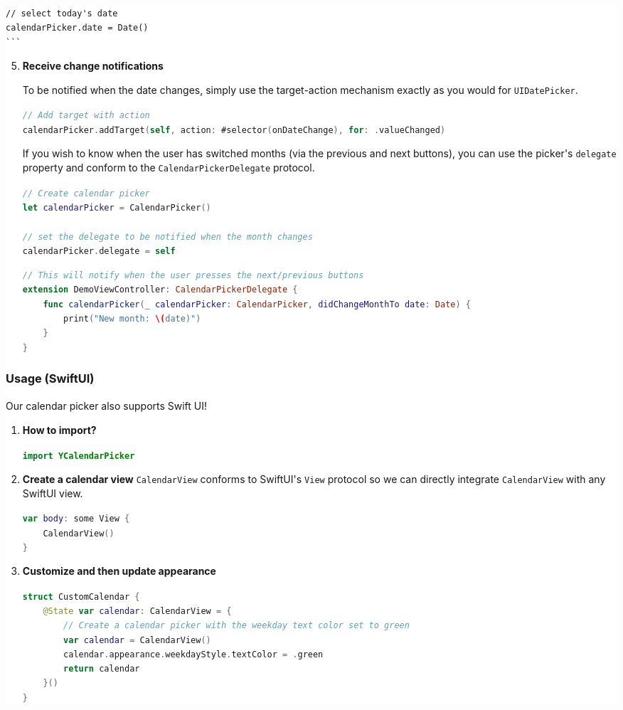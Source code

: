     // select today's date
    calendarPicker.date = Date()
    ```
    
5. **Receive change notifications**
    
    To be notified when the date changes, simply use the target-action mechanism exactly as you would for `UIDatePicker`.
    
    ```swift
    // Add target with action
    calendarPicker.addTarget(self, action: #selector(onDateChange), for: .valueChanged)
    ```
    
    If you wish to know when the user has switched months (via the previous and next buttons), you can use the picker's `delegate` property and conform to the `CalendarPickerDelegate` protocol.
    
    ```swift
    // Create calendar picker
    let calendarPicker = CalendarPicker()
    
    // set the delegate to be notified when the month changes
    calendarPicker.delegate = self
    ```    

    ```swift
    // This will notify when the user presses the next/previous buttons
    extension DemoViewController: CalendarPickerDelegate {
        func calendarPicker(_ calendarPicker: CalendarPicker, didChangeMonthTo date: Date) {
            print("New month: \(date)")
        }
    }
    ```
    
### Usage (SwiftUI)
    
Our calendar picker also supports Swift UI!
    
1. **How to import?**
    
    ```swift
    import YCalendarPicker
    ```
    
2. **Create a calendar view**
    `CalendarView` conforms to SwiftUI's `View` protocol so we can directly integrate `CalendarView` with any SwiftUI view.
    ```swift
    var body: some View {
        CalendarView()
    }
    ```
    
3. **Customize and then update appearance**

    ```swift
    struct CustomCalendar {
        @State var calendar: CalendarView = {
            // Create a calendar picker with the weekday text color set to green
            var calendar = CalendarView()
            calendar.appearance.weekdayStyle.textColor = .green
            return calendar
        }()
    }
